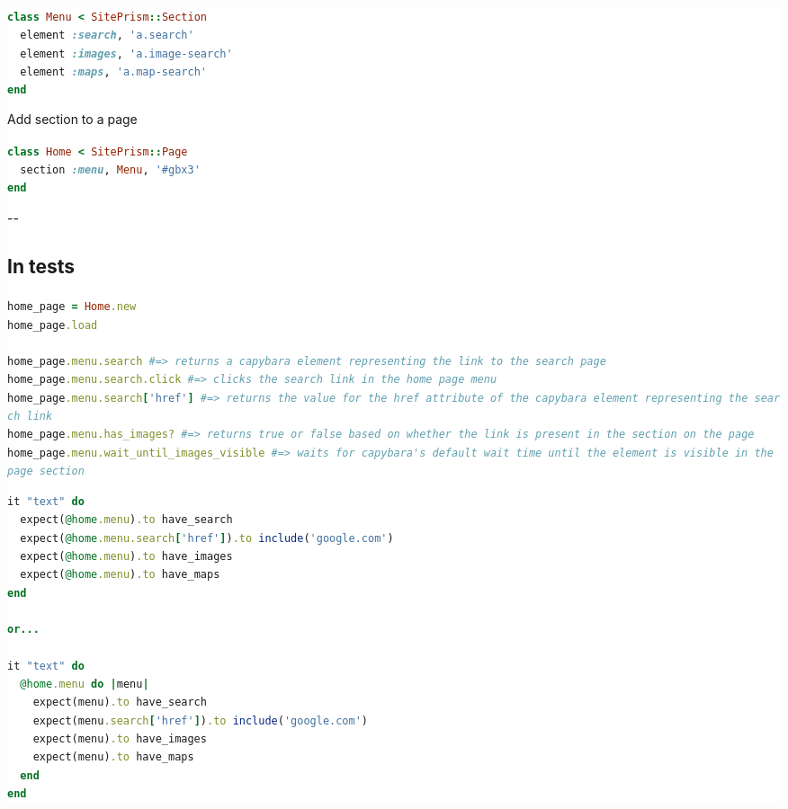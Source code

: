 ```ruby
class Menu < SitePrism::Section
  element :search, 'a.search'
  element :images, 'a.image-search'
  element :maps, 'a.map-search'
end
```

Add section to a page

```ruby
class Home < SitePrism::Page
  section :menu, Menu, '#gbx3'
end
```

--

## In tests

```ruby
home_page = Home.new
home_page.load

home_page.menu.search #=> returns a capybara element representing the link to the search page
home_page.menu.search.click #=> clicks the search link in the home page menu
home_page.menu.search['href'] #=> returns the value for the href attribute of the capybara element representing the search link
home_page.menu.has_images? #=> returns true or false based on whether the link is present in the section on the page
home_page.menu.wait_until_images_visible #=> waits for capybara's default wait time until the element is visible in the page section
```


```ruby
it "text" do
  expect(@home.menu).to have_search
  expect(@home.menu.search['href']).to include('google.com')
  expect(@home.menu).to have_images
  expect(@home.menu).to have_maps
end

or...

it "text" do
  @home.menu do |menu|
    expect(menu).to have_search
    expect(menu.search['href']).to include('google.com')
    expect(menu).to have_images
    expect(menu).to have_maps
  end
end
```
